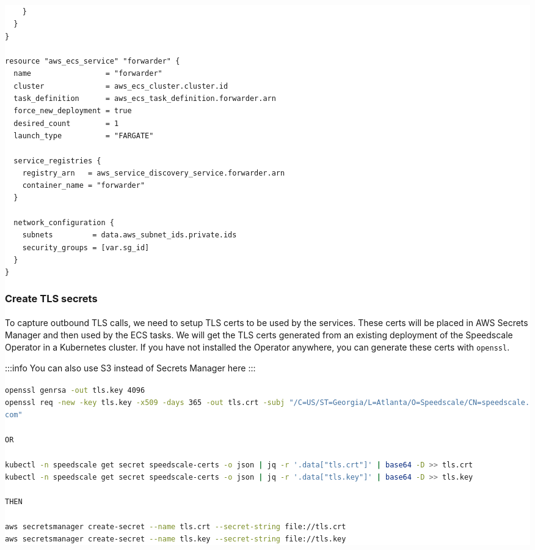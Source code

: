 ```
    }
  }
}

resource "aws_ecs_service" "forwarder" {
  name                 = "forwarder"
  cluster              = aws_ecs_cluster.cluster.id
  task_definition      = aws_ecs_task_definition.forwarder.arn
  force_new_deployment = true
  desired_count        = 1
  launch_type          = "FARGATE"

  service_registries {
    registry_arn   = aws_service_discovery_service.forwarder.arn
    container_name = "forwarder"
  }

  network_configuration {
    subnets         = data.aws_subnet_ids.private.ids
    security_groups = [var.sg_id]
  }
}
```

### Create TLS secrets

To capture outbound TLS calls, we need to setup TLS certs to be used by the services. These certs will be placed in AWS Secrets Manager and then used by the ECS tasks. We will get the TLS certs generated from an existing deployment of the Speedscale Operator in a Kubernetes cluster. If you have not installed the Operator anywhere, you can generate these certs with `openssl`.

:::info
You can also use S3 instead of Secrets Manager here
:::

```bash
openssl genrsa -out tls.key 4096
openssl req -new -key tls.key -x509 -days 365 -out tls.crt -subj "/C=US/ST=Georgia/L=Atlanta/O=Speedscale/CN=speedscale.com"

OR

kubectl -n speedscale get secret speedscale-certs -o json | jq -r '.data["tls.crt"]' | base64 -D >> tls.crt
kubectl -n speedscale get secret speedscale-certs -o json | jq -r '.data["tls.key"]' | base64 -D >> tls.key

THEN

aws secretsmanager create-secret --name tls.crt --secret-string file://tls.crt
aws secretsmanager create-secret --name tls.key --secret-string file://tls.key
```
